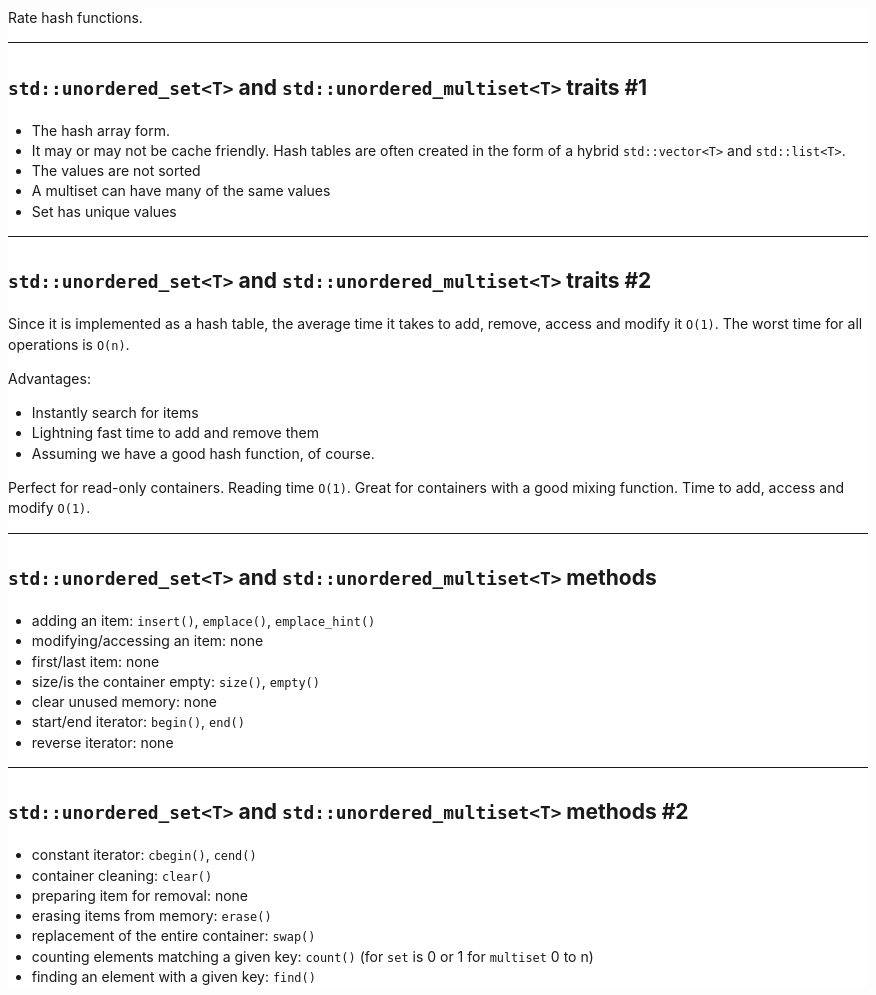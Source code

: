 
Rate hash functions.

___

## `std::unordered_set<T>` and `std::unordered_multiset<T>` traits #1

*  The hash array form.
*  It may or may not be cache friendly. Hash tables are often created in the form of a hybrid <code>std::vector&lt;T&gt;</code> and <code>std::list&lt;T&gt;</code>.
*  The values ​​are not sorted
*  A multiset can have many of the same values
*  Set has unique values

___

## `std::unordered_set<T>` and `std::unordered_multiset<T>` traits #2

Since it is implemented as a hash table, the average time it takes to add, remove, access and modify it `O(1)`. The worst time for all operations is `O(n)`.

Advantages:


*  Instantly search for items
*  Lightning fast time to add and remove them
*  Assuming we have a good hash function, of course.

Perfect for read-only containers. Reading time `O(1)`.
Great for containers with a good mixing function. Time to add, access and modify `O(1)`.


___

## `std::unordered_set<T>` and `std::unordered_multiset<T>` methods

*  adding an item: <code>insert()</code>, <code>emplace()</code>, <code>emplace_hint()</code>
*  modifying/accessing an item: none
*  first/last item: none
*  size/is the container empty: <code>size()</code>, <code>empty()</code>
*  clear unused memory: none
*  start/end iterator: <code>begin()</code>, <code>end()</code>
*  reverse iterator: none

___

## `std::unordered_set<T>` and `std::unordered_multiset<T>` methods #2

*  constant iterator: <code>cbegin()</code>, <code>cend()</code>
*  container cleaning: <code>clear()</code>
*  preparing item for removal: none
*  erasing items from memory: <code>erase()</code>
*  replacement of the entire container: <code>swap()</code>
*  counting elements matching a given key: <code>count()</code> (for <code>set</code> is 0 or 1 for <code>multiset</code> 0 to n)
*  finding an element with a given key: <code>find()</code>
